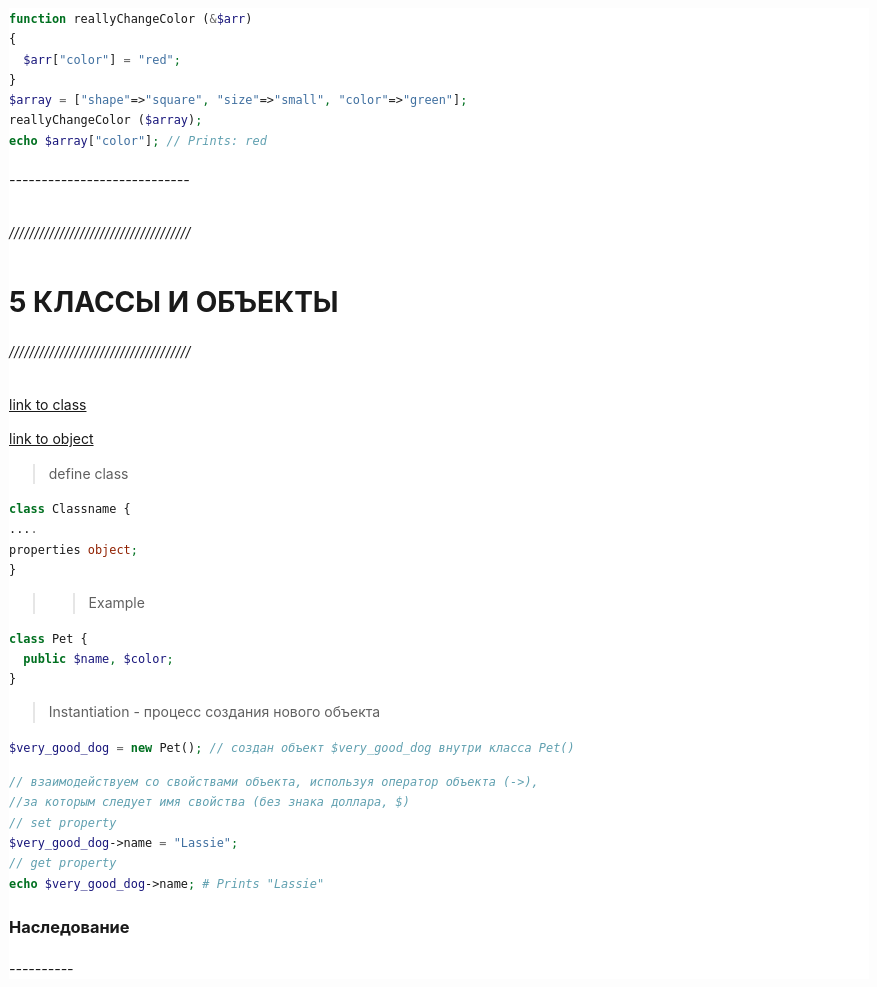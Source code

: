 ```php
function reallyChangeColor (&$arr)
{
  $arr["color"] = "red";
}
$array = ["shape"=>"square", "size"=>"small", "color"=>"green"];
reallyChangeColor ($array);
echo $array["color"]; // Prints: red
```

###### ----------------------------

###### ////////////////////////////////////

# 5 КЛАССЫ И ОБЪЕКТЫ

###### ////////////////////////////////////

[link to class](https://www.php.net/manual/ru/language.oop5.basic.php)

[link to object](https://www.php.net/manual/ru/language.types.object.php)

> define class

```php
class Classname {
....
properties object;
}
```

> > Example

```php
class Pet {
  public $name, $color;
}
```

> Instantiation - процесс создания нового объекта

```php
$very_good_dog = new Pet(); // создан объект $very_good_dog внутри класса Pet()
```

```php
// взаимодействуем со свойствами объекта, используя оператор объекта (->),
//за которым следует имя свойства (без знака доллара, $)
// set property
$very_good_dog->name = "Lassie";
// get property
echo $very_good_dog->name; # Prints "Lassie"
```

### Наследование

###### ----------
